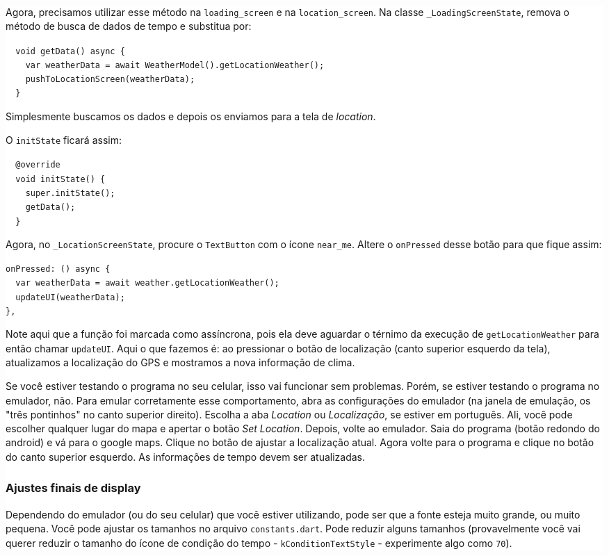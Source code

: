 Agora, precisamos utilizar esse método na `loading_screen` e na `location_screen`. Na classe `_LoadingScreenState`, remova o método de busca de dados de tempo e substitua por:

```
  void getData() async {
    var weatherData = await WeatherModel().getLocationWeather();
    pushToLocationScreen(weatherData);
  }

```

Simplesmente buscamos os dados e depois os enviamos para a tela de _location_.

O `initState` ficará assim:

```
  @override
  void initState() {
    super.initState();
    getData();
  }

```

Agora, no `_LocationScreenState`, procure o `TextButton` com o ícone `near_me`. Altere o `onPressed` desse botão para que fique assim:

```
onPressed: () async {
  var weatherData = await weather.getLocationWeather();
  updateUI(weatherData);
},

```

Note aqui que a função foi marcada como assíncrona, pois ela deve aguardar o térnimo da execução de `getLocationWeather` para então chamar `updateUI`. Aqui o que fazemos é: ao pressionar o botão de localização (canto superior esquerdo da tela), atualizamos a localização do GPS e mostramos a nova informação de clima.

Se você estiver testando o programa no seu celular, isso vai funcionar sem problemas. Porém, se estiver testando o programa no emulador, não. Para emular corretamente esse comportamento, abra as configurações do emulador (na janela de emulação, os "três pontinhos" no canto superior direito). Escolha a aba _Location_ ou _Localização_, se estiver em português. Ali, você pode escolher qualquer lugar do mapa e apertar o botão _Set Location_. Depois, volte ao emulador. Saia do programa (botão redondo do android) e vá para o google maps. Clique no botão de ajustar a localização atual. Agora volte para o programa e clique no botão do canto superior esquerdo. As informações de tempo devem ser atualizadas.

### Ajustes finais de display

Dependendo do emulador (ou do seu celular) que você estiver utilizando, pode ser que a fonte esteja muito grande, ou muito pequena. Você pode ajustar os tamanhos no arquivo `constants.dart`. Pode reduzir alguns tamanhos (provavelmente você vai querer reduzir o tamanho do ícone de condição do tempo - `kConditionTextStyle` - experimente algo como `70`).
